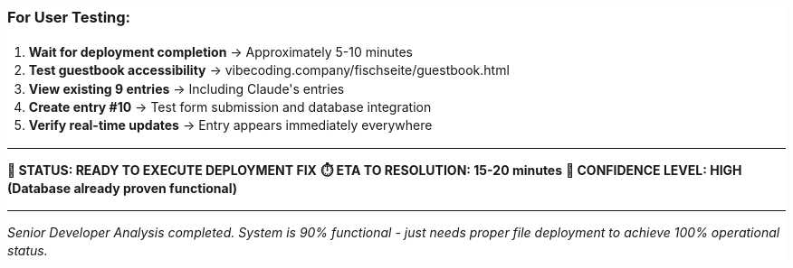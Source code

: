 ### **For User Testing:**
1. **Wait for deployment completion** → Approximately 5-10 minutes
2. **Test guestbook accessibility** → vibecoding.company/fischseite/guestbook.html
3. **View existing 9 entries** → Including Claude's entries
4. **Create entry #10** → Test form submission and database integration
5. **Verify real-time updates** → Entry appears immediately everywhere

---

**🎯 STATUS: READY TO EXECUTE DEPLOYMENT FIX**
**⏱️ ETA TO RESOLUTION: 15-20 minutes**
**🎊 CONFIDENCE LEVEL: HIGH (Database already proven functional)**

---

*Senior Developer Analysis completed. System is 90% functional - just needs proper file deployment to achieve 100% operational status.*